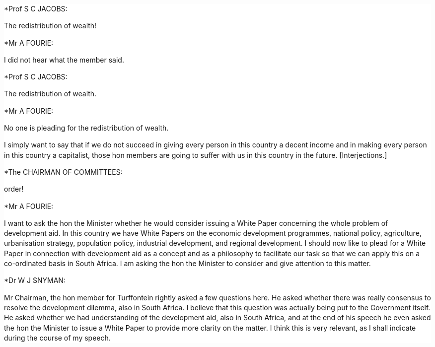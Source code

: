 <from>*Prof <person refersTo="hansard_za">S C JACOBS</person>:</from>

<p>The redistribution of wealth!</p>

</speech>

<speech by="#fourie">

<from>*Mr <person refersTo="hansard_za">A FOURIE</person>:</from>

<p>I did not hear what the member said.</p>

</speech>

<speech by="#jacobs">

<from>*Prof <person refersTo="hansard_za">S C JACOBS</person>:</from>

<p>The redistribution of wealth.</p>

</speech>

<speech by="#fourie">

<from>*Mr <person refersTo="hansard_za">A FOURIE</person>:</from>

<p>No one is pleading for the redistribution of wealth.</p>

<p>I simply want to say that if we do not succeed in giving every person in this country a decent income and in making every person in this country a capitalist, those hon members are going to suffer with us in this country in the future. [Interjections.]</p>

</speech>

<speech by="#chairman_of_committees">

<from>*The <person refersTo="hansard_za">CHAIRMAN OF COMMITTEES</person>:</from>

<p>order!</p>

</speech>

<speech by="#fourie">

<from>*Mr <person refersTo="hansard_za">A FOURIE</person>:</from>

<p>I want to ask the hon the Minister whether he would consider issuing a White Paper concerning the whole problem of development aid. In this country we have White Papers on the economic development programmes, national policy, agriculture, urbanisation strategy, population policy, industrial development, and regional development. I should now like to plead for a White Paper in connection with development aid as a concept and as a philosophy to facilitate our task so that we can apply this on a co-ordinated basis in South Africa. I am asking the hon the Minister to consider and give attention to this matter.</p>

</speech>

<speech by="#snyman">

<from>*Dr <person refersTo="hansard_za">W J SNYMAN</person>:</from>

<p>Mr Chairman, the hon member for Turffontein rightly asked a few questions here. He asked whether there was really consensus to resolve the development dilemma, also in South Africa. I believe that this question was actually being put to the Government itself. He asked whether we had understanding of the development aid, also in South Africa, and at the end of his speech he even asked the hon the Minister to issue a White Paper to provide more clarity on the matter. I think this is very relevant, as I shall indicate during the course of my speech.</p>

